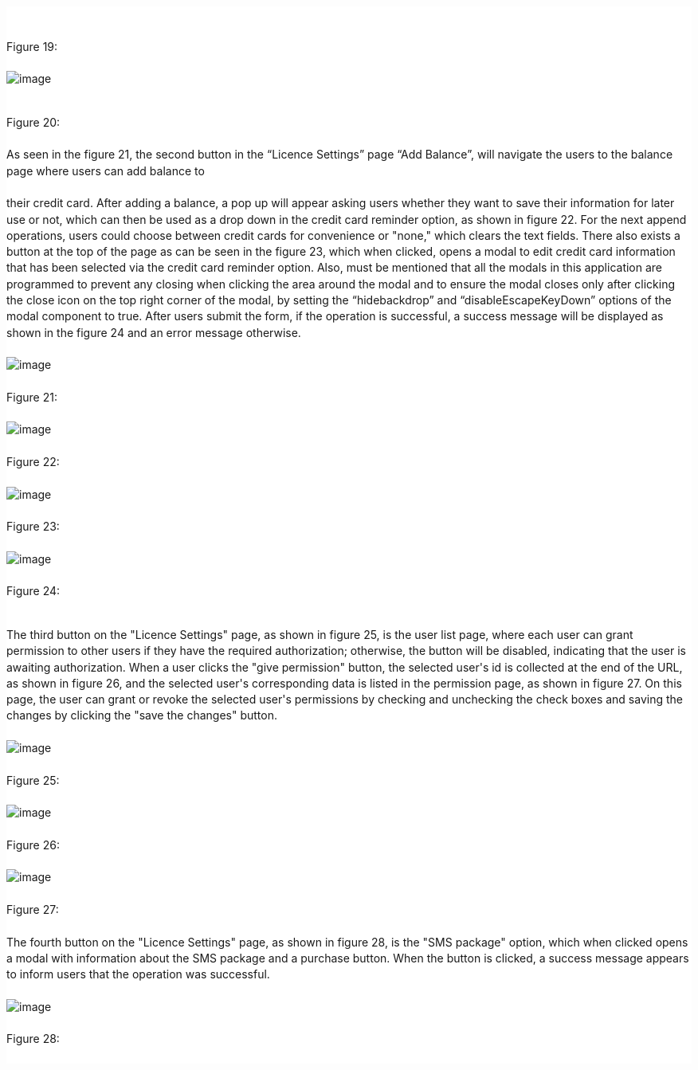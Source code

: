  </br></br>
Figure 19:</br></br>
![image](https://user-images.githubusercontent.com/42031794/177758867-66222334-bd7f-4f6c-8460-982ff637543d.png)
</br></br>
 
Figure 20:</br></br>
As seen in the figure 21, the second button in the “Licence Settings” page “Add Balance”, will navigate the users to the balance page where users can add balance to</br></br> their credit card. After adding a balance, a pop up will appear asking users whether they want to save their information for later use or not, which can then be used as a drop down in the credit card reminder option, as shown in figure 22. For the next append operations, users could choose between credit cards for convenience or "none," which clears the text fields. There also exists a button at the top of the page as can be seen in the figure 23, which when clicked, opens a modal to edit credit card information that has been selected via the credit card reminder option. Also, must be mentioned that all the modals in this application are programmed to prevent any closing when clicking the area around the modal and to ensure the modal closes only after clicking the close icon on the top right corner of the modal, by setting the “hidebackdrop” and “disableEscapeKeyDown” options of the modal component to true. After users submit the form, if the operation is successful, a success message will be displayed as shown in the figure 24 and an error message otherwise.
</br></br>
 ![image](https://user-images.githubusercontent.com/42031794/177758889-11a426ba-3e13-424f-bf3b-540c9452f065.png)
</br></br>
Figure 21:</br></br>
 ![image](https://user-images.githubusercontent.com/42031794/177758925-564f48ba-17c0-467e-8edf-313da87c06d8.png)
</br></br>
Figure 22:</br></br>
![image](https://user-images.githubusercontent.com/42031794/177758944-5d094cdb-eab2-44da-aa63-31fad3d5ed54.png)
 </br></br>
Figure 23:</br></br>
 ![image](https://user-images.githubusercontent.com/42031794/177758971-8f5476de-be80-482c-b152-19164913887b.png)
</br></br>
Figure 24:</br></br>

The third button on the "Licence Settings" page, as shown in figure 25, is the user list page, where each user can grant permission to other users if they have the required authorization; otherwise, the button will be disabled, indicating that the user is awaiting authorization. When a user clicks the "give permission" button, the selected user's id is collected at the end of the URL, as shown in figure 26, and the selected user's corresponding data is listed in the permission page, as shown in figure 27. On this page, the user can grant or revoke the selected user's permissions by checking and unchecking the check boxes and saving the changes by clicking the "save the changes" button.
</br></br>![image](https://user-images.githubusercontent.com/42031794/177758985-8ba19ef4-05ff-40c8-a491-c23e2e9a5749.png)
 </br></br>
Figure 25:</br></br>
![image](https://user-images.githubusercontent.com/42031794/177758997-e09c0b93-21b7-488f-984b-45bdf2be2e74.png)
 </br></br>
Figure 26: </br></br>
![image](https://user-images.githubusercontent.com/42031794/177759008-60d89891-f4ee-490d-92e5-0b880162d25d.png)
 </br></br>
Figure 27:
</br></br>
The fourth button on the "Licence Settings" page, as shown in figure 28, is the "SMS package" option, which when clicked opens a modal with information about the SMS package and a purchase button. When the button is clicked, a success message appears to inform users that the operation was successful.
</br></br>
![image](https://user-images.githubusercontent.com/42031794/177759019-c74008cf-5bb4-4fe0-adb0-642a60bea615.png)
 </br></br>
Figure 28:
</br></br>
